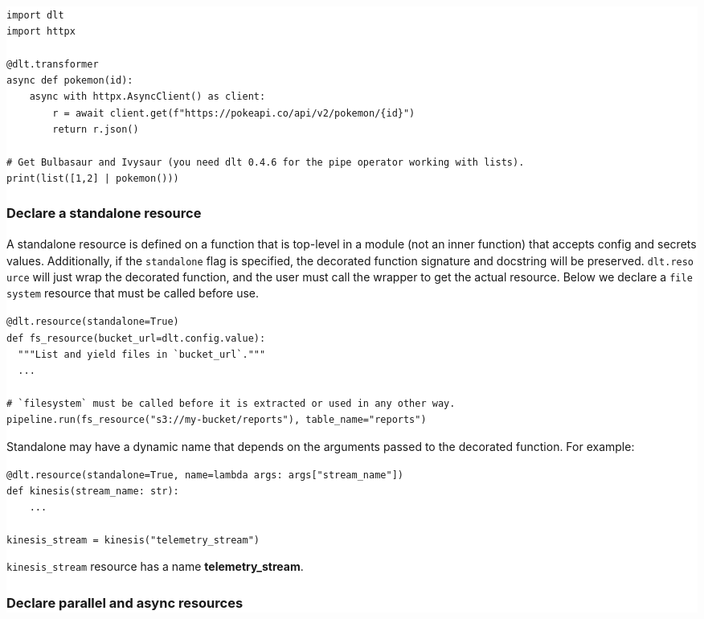 ```codeBlockLines_RjmQ
import dlt
import httpx

@dlt.transformer
async def pokemon(id):
    async with httpx.AsyncClient() as client:
        r = await client.get(f"https://pokeapi.co/api/v2/pokemon/{id}")
        return r.json()

# Get Bulbasaur and Ivysaur (you need dlt 0.4.6 for the pipe operator working with lists).
print(list([1,2] | pokemon()))

```

### Declare a standalone resource [​](https://dlthub.com/docs/general-usage/resource\#declare-a-standalone-resource "Direct link to Declare a standalone resource")

A standalone resource is defined on a function that is top-level in a module (not an inner function) that accepts config and secrets values. Additionally, if the `standalone` flag is specified, the decorated function signature and docstring will be preserved. `dlt.resource` will just wrap the decorated function, and the user must call the wrapper to get the actual resource. Below we declare a `filesystem` resource that must be called before use.

```codeBlockLines_RjmQ
@dlt.resource(standalone=True)
def fs_resource(bucket_url=dlt.config.value):
  """List and yield files in `bucket_url`."""
  ...

# `filesystem` must be called before it is extracted or used in any other way.
pipeline.run(fs_resource("s3://my-bucket/reports"), table_name="reports")

```

Standalone may have a dynamic name that depends on the arguments passed to the decorated function. For example:

```codeBlockLines_RjmQ
@dlt.resource(standalone=True, name=lambda args: args["stream_name"])
def kinesis(stream_name: str):
    ...

kinesis_stream = kinesis("telemetry_stream")

```

`kinesis_stream` resource has a name **telemetry\_stream**.

### Declare parallel and async resources [​](https://dlthub.com/docs/general-usage/resource\#declare-parallel-and-async-resources "Direct link to Declare parallel and async resources")
